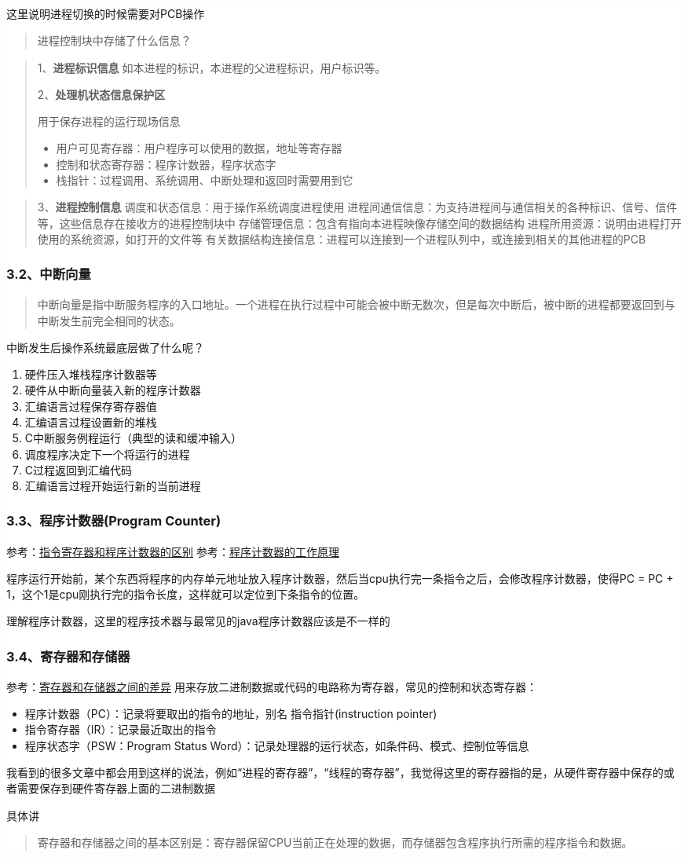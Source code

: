 这里说明进程切换的时候需要对PCB操作

> 进程控制块中存储了什么信息？

> 1、**进程标识信息**
> 如本进程的标识，本进程的父进程标识，用户标识等。
>
> 2、**处理机状态信息保护区**
>
> 用于保存进程的运行现场信息
> - 用户可见寄存器：用户程序可以使用的数据，地址等寄存器
> - 控制和状态寄存器：程序计数器，程序状态字
> - 栈指针：过程调用、系统调用、中断处理和返回时需要用到它

> 3、**进程控制信息**
调度和状态信息：用于操作系统调度进程使用
进程间通信信息：为支持进程间与通信相关的各种标识、信号、信件等，这些信息存在接收方的进程控制块中
存储管理信息：包含有指向本进程映像存储空间的数据结构
进程所用资源：说明由进程打开使用的系统资源，如打开的文件等
有关数据结构连接信息：进程可以连接到一个进程队列中，或连接到相关的其他进程的PCB

### 3.2、中断向量
> 中断向量是指中断服务程序的入口地址。一个进程在执行过程中可能会被中断无数次，但是每次中断后，被中断的进程都要返回到与中断发生前完全相同的状态。

中断发生后操作系统最底层做了什么呢？

1. 硬件压入堆栈程序计数器等
2. 硬件从中断向量装入新的程序计数器
3. 汇编语言过程保存寄存器值
4. 汇编语言过程设置新的堆栈
5. C中断服务例程运行（典型的读和缓冲输入）
6. 调度程序决定下一个将运行的进程
7. C过程返回到汇编代码
8. 汇编语言过程开始运行新的当前进程

### 3.3、程序计数器(Program Counter)
参考：[指令寄存器和程序计数器的区别](https://blog.csdn.net/legend_x/article/details/19619327)
参考：[程序计数器的工作原理](https://www.zhihu.com/question/22609253/answer/21967217)

程序运行开始前，某个东西将程序的内存单元地址放入程序计数器，然后当cpu执行完一条指令之后，会修改程序计数器，使得PC = PC + 1，这个1是cpu刚执行完的指令长度，这样就可以定位到下条指令的位置。

理解程序计数器，这里的程序技术器与最常见的java程序计数器应该是不一样的

### 3.4、寄存器和存储器
参考：[寄存器和存储器之间的差异](https://zh.fondoperlaterra.org/comdifference-between-register-and-memory-34)
用来存放二进制数据或代码的电路称为寄存器，常见的控制和状态寄存器：

- 程序计数器（PC）：记录将要取出的指令的地址，别名 指令指针(instruction pointer)
- 指令寄存器（IR）：记录最近取出的指令
- 程序状态字（PSW：Program Status Word）：记录处理器的运行状态，如条件码、模式、控制位等信息

我看到的很多文章中都会用到这样的说法，例如“进程的寄存器”，“线程的寄存器”，我觉得这里的寄存器指的是，从硬件寄存器中保存的或者需要保存到硬件寄存器上面的二进制数据

具体讲
> 寄存器和存储器之间的基本区别是：寄存器保留CPU当前正在处理的数据，而存储器包含程序执行所需的程序指令和数据。
